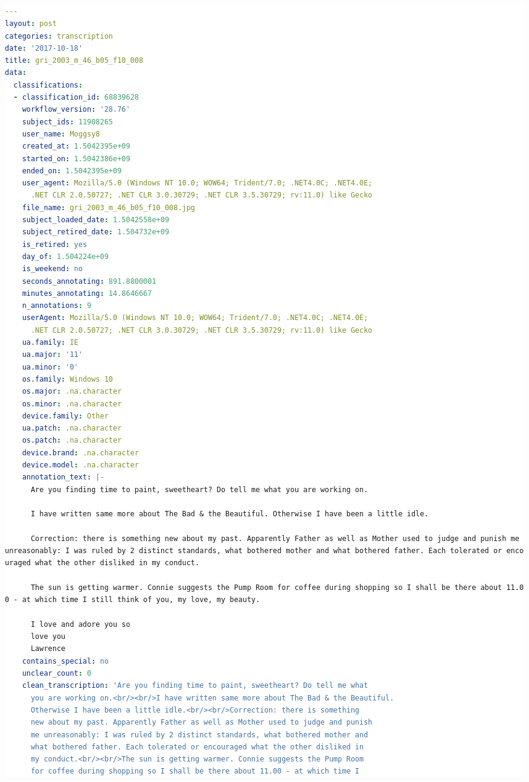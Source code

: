 ```yaml
---
layout: post
categories: transcription
date: '2017-10-18'
title: gri_2003_m_46_b05_f10_008
data:
  classifications:
  - classification_id: 68839628
    workflow_version: '28.76'
    subject_ids: 11908265
    user_name: Moggsy8
    created_at: 1.5042395e+09
    started_on: 1.5042386e+09
    ended_on: 1.5042395e+09
    user_agent: Mozilla/5.0 (Windows NT 10.0; WOW64; Trident/7.0; .NET4.0C; .NET4.0E;
      .NET CLR 2.0.50727; .NET CLR 3.0.30729; .NET CLR 3.5.30729; rv:11.0) like Gecko
    file_name: gri_2003_m_46_b05_f10_008.jpg
    subject_loaded_date: 1.5042558e+09
    subject_retired_date: 1.504732e+09
    is_retired: yes
    day_of: 1.504224e+09
    is_weekend: no
    seconds_annotating: 891.8800001
    minutes_annotating: 14.8646667
    n_annotations: 9
    userAgent: Mozilla/5.0 (Windows NT 10.0; WOW64; Trident/7.0; .NET4.0C; .NET4.0E;
      .NET CLR 2.0.50727; .NET CLR 3.0.30729; .NET CLR 3.5.30729; rv:11.0) like Gecko
    ua.family: IE
    ua.major: '11'
    ua.minor: '0'
    os.family: Windows 10
    os.major: .na.character
    os.minor: .na.character
    device.family: Other
    ua.patch: .na.character
    os.patch: .na.character
    device.brand: .na.character
    device.model: .na.character
    annotation_text: |-
      Are you finding time to paint, sweetheart? Do tell me what you are working on.

      I have written same more about The Bad & the Beautiful. Otherwise I have been a little idle.

      Correction: there is something new about my past. Apparently Father as well as Mother used to judge and punish me unreasonably: I was ruled by 2 distinct standards, what bothered mother and what bothered father. Each tolerated or encouraged what the other disliked in my conduct.

      The sun is getting warmer. Connie suggests the Pump Room for coffee during shopping so I shall be there about 11.00 - at which time I still think of you, my love, my beauty.

      I love and adore you so
      love you
      Lawrence
    contains_special: no
    unclear_count: 0
    clean_transcription: 'Are you finding time to paint, sweetheart? Do tell me what
      you are working on.<br/><br/>I have written same more about The Bad & the Beautiful.
      Otherwise I have been a little idle.<br/><br/>Correction: there is something
      new about my past. Apparently Father as well as Mother used to judge and punish
      me unreasonably: I was ruled by 2 distinct standards, what bothered mother and
      what bothered father. Each tolerated or encouraged what the other disliked in
      my conduct.<br/><br/>The sun is getting warmer. Connie suggests the Pump Room
      for coffee during shopping so I shall be there about 11.00 - at which time I
```